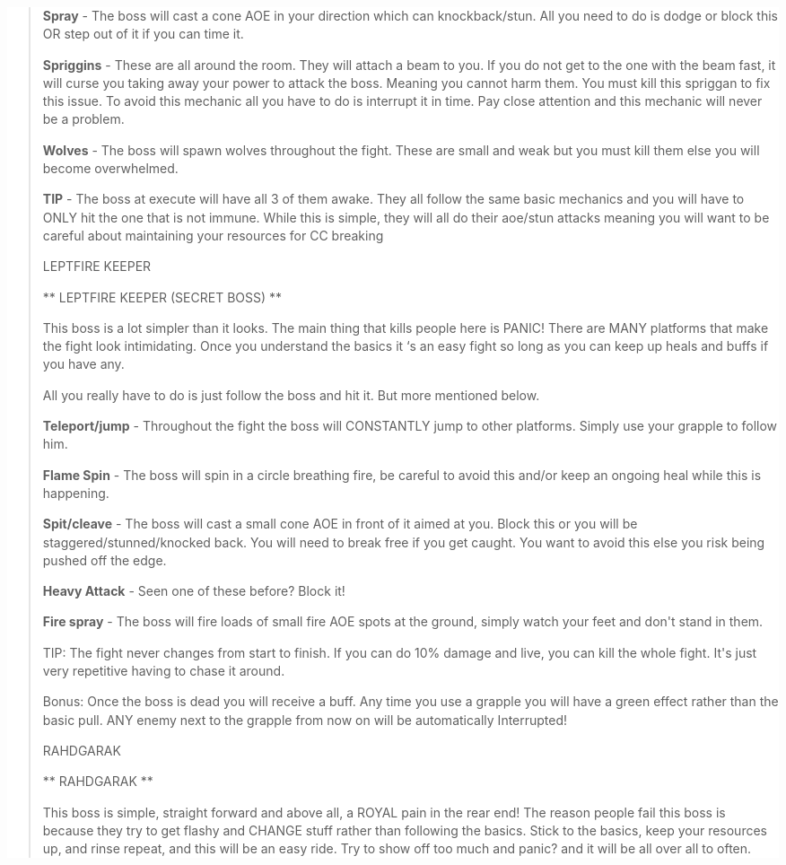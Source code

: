 > **Spray** - The boss will cast a cone AOE in your direction which can knockback/stun. All you need to do is dodge or block this OR step out of it if you can time it.
> 
> **Spriggins** - These are all around the room. They will attach a beam to you. If you do not get to the one with the beam fast, it will curse you taking away your power to attack the boss. Meaning you cannot harm them. You must kill this spriggan to fix this issue. To avoid this mechanic all you have to do is interrupt it in time. Pay close attention and this mechanic will never be a problem.
> 
> **Wolves** - The boss will spawn wolves throughout the fight. These are small and weak but you must kill them else you will become overwhelmed.
> 
> **TIP** - The boss at execute will have all 3 of them awake. They all follow the same basic mechanics and you will have to ONLY hit the one that is not immune. While this is simple, they will all do their aoe/stun attacks meaning you will want to be careful about maintaining your resources for CC breaking
> 
> 
> 
> LEPTFIRE KEEPER
> 
> 
> ** LEPTFIRE KEEPER (SECRET BOSS) **
> 
> This boss is a lot simpler than it looks. The main thing that kills people here is PANIC! There are MANY platforms that make the fight look intimidating. Once you understand the basics it ‘s an easy fight so long as you can keep up heals and buffs if you have any.
> 
> All you really have to do is just follow the boss and hit it. But more mentioned below.
> 
> **Teleport/jump** - Throughout the fight the boss will CONSTANTLY jump to other platforms. Simply use your grapple to follow him.
> 
> **Flame Spin** - The boss will spin in a circle breathing fire, be careful to avoid this and/or keep an ongoing heal while this is happening.
> 
> **Spit/cleave** - The boss will cast a small cone AOE in front of it aimed at you. Block this or you will be staggered/stunned/knocked back. You will need to break free if you get caught. You want to avoid this else you risk being pushed off the edge.
> 
> **Heavy Attack** - Seen one of these before? Block it!
> 
> **Fire spray** - The boss will fire loads of small fire AOE spots at the ground, simply watch your feet and don't stand in them.
> 
> TIP: The fight never changes from start to finish. If you can do 10% damage and live, you can kill the whole fight. It's just very repetitive having to chase it around.
> 
> Bonus: Once the boss is dead you will receive a buff. Any time you use a grapple you will have a green effect rather than the basic pull. ANY enemy next to the grapple from now on will be automatically Interrupted!
> 
> 
> 
> RAHDGARAK
> 
> 
> ** RAHDGARAK **
> 
> This boss is simple, straight forward and above all, a ROYAL pain in the rear end! The reason people fail this boss is because they try to get flashy and CHANGE stuff rather than following the basics. Stick to the basics, keep your resources up, and rinse repeat, and this will be an easy ride. Try to show off too much and panic? and it will be all over all to often.
> 